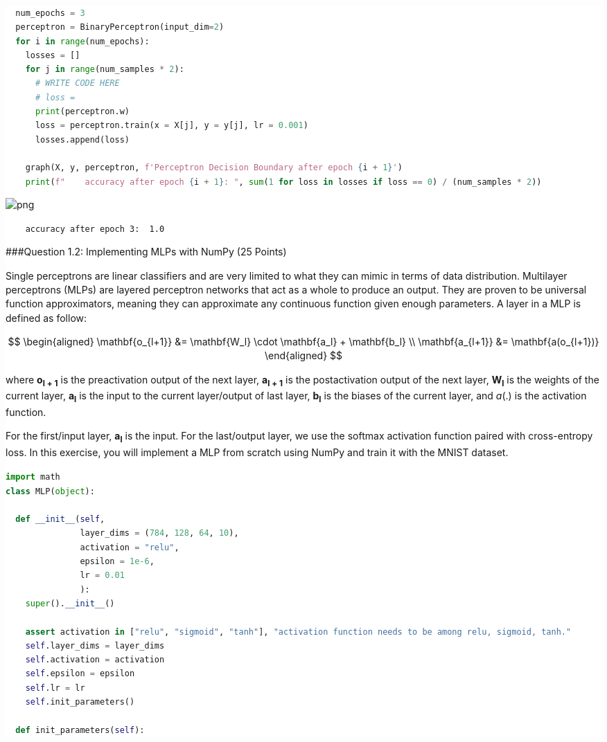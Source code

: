 ```python
  num_epochs = 3
  perceptron = BinaryPerceptron(input_dim=2)
  for i in range(num_epochs):
    losses = []
    for j in range(num_samples * 2):
      # WRITE CODE HERE
      # loss =
      print(perceptron.w)
      loss = perceptron.train(x = X[j], y = y[j], lr = 0.001)
      losses.append(loss)

    graph(X, y, perceptron, f'Perceptron Decision Boundary after epoch {i + 1}')
    print(f"    accuracy after epoch {i + 1}: ", sum(1 for loss in losses if loss == 0) / (num_samples * 2))
```





![png](output_9_5.png)



        accuracy after epoch 3:  1.0


###Question 1.2: Implementing MLPs with NumPy (25 Points)

Single perceptrons are linear classifiers and are very limited to what they can mimic in terms of data distribution. Multilayer perceptrons (MLPs) are layered perceptron networks that act as a whole to produce an output. They are proven to be universal function approximators, meaning they can approximate any continuous function given enough parameters. A layer in a MLP is defined as follow:

$$ \begin{aligned}
\mathbf{o_{l+1}} &= \mathbf{W_l} \cdot \mathbf{a_l} + \mathbf{b_l} \\
\mathbf{a_{l+1}} &= \mathbf{a(o_{l+1})}
\end{aligned} $$

where $\mathbf{o_{l+1}}$ is the preactivation output of the next layer, $\mathbf{a_{l+1}}$ is the postactivation output of the next layer, $\mathbf{W_l}$ is the weights of the current layer, $\mathbf{a_l}$ is the input to the current layer/output of last layer, $\mathbf{b_l}$ is the biases of the current layer, and $a(.)$ is the activation function.

For the first/input layer, $\mathbf{a_l}$ is the input. For the last/output layer, we use the softmax activation function paired with cross-entropy loss. In this exercise, you will implement a MLP from scratch using NumPy and train it with the MNIST dataset.


```python
import math
class MLP(object):

  def __init__(self,
               layer_dims = (784, 128, 64, 10),
               activation = "relu",
               epsilon = 1e-6,
               lr = 0.01
               ):
    super().__init__()

    assert activation in ["relu", "sigmoid", "tanh"], "activation function needs to be among relu, sigmoid, tanh."
    self.layer_dims = layer_dims
    self.activation = activation
    self.epsilon = epsilon
    self.lr = lr
    self.init_parameters()

  def init_parameters(self):
```
